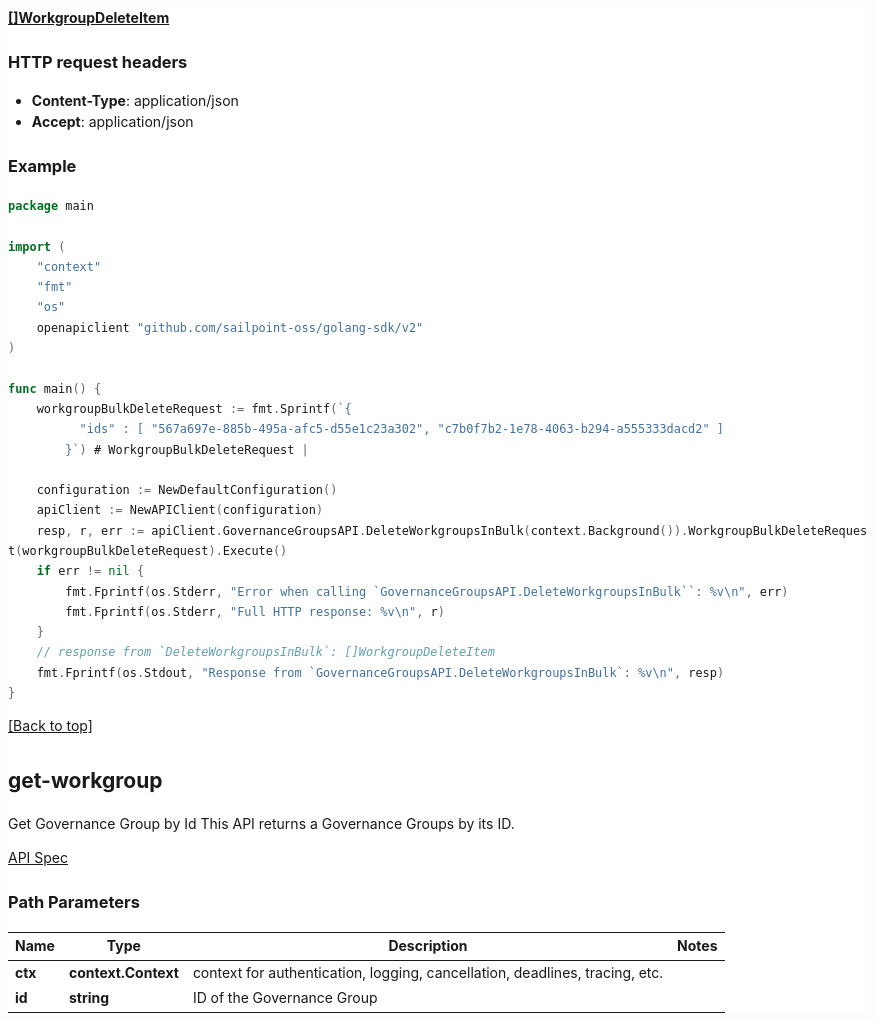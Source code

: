 [**[]WorkgroupDeleteItem**](../models/workgroup-delete-item)

### HTTP request headers

- **Content-Type**: application/json
- **Accept**: application/json

### Example

```go
package main

import (
	"context"
	"fmt"
	"os"
	openapiclient "github.com/sailpoint-oss/golang-sdk/v2"
)

func main() {
    workgroupBulkDeleteRequest := fmt.Sprintf(`{
          "ids" : [ "567a697e-885b-495a-afc5-d55e1c23a302", "c7b0f7b2-1e78-4063-b294-a555333dacd2" ]
        }`) # WorkgroupBulkDeleteRequest | 

	configuration := NewDefaultConfiguration()
	apiClient := NewAPIClient(configuration)
	resp, r, err := apiClient.GovernanceGroupsAPI.DeleteWorkgroupsInBulk(context.Background()).WorkgroupBulkDeleteRequest(workgroupBulkDeleteRequest).Execute()
	if err != nil {
		fmt.Fprintf(os.Stderr, "Error when calling `GovernanceGroupsAPI.DeleteWorkgroupsInBulk``: %v\n", err)
		fmt.Fprintf(os.Stderr, "Full HTTP response: %v\n", r)
	}
	// response from `DeleteWorkgroupsInBulk`: []WorkgroupDeleteItem
	fmt.Fprintf(os.Stdout, "Response from `GovernanceGroupsAPI.DeleteWorkgroupsInBulk`: %v\n", resp)
}
```

[[Back to top]](#)

## get-workgroup
Get Governance Group by Id
This API returns a Governance Groups by its ID.

[API Spec](https://developer.sailpoint.com/docs/api/beta/get-workgroup)

### Path Parameters


Name | Type | Description  | Notes
------------- | ------------- | ------------- | -------------
**ctx** | **context.Context** | context for authentication, logging, cancellation, deadlines, tracing, etc.
**id** | **string** | ID of the Governance Group | 
